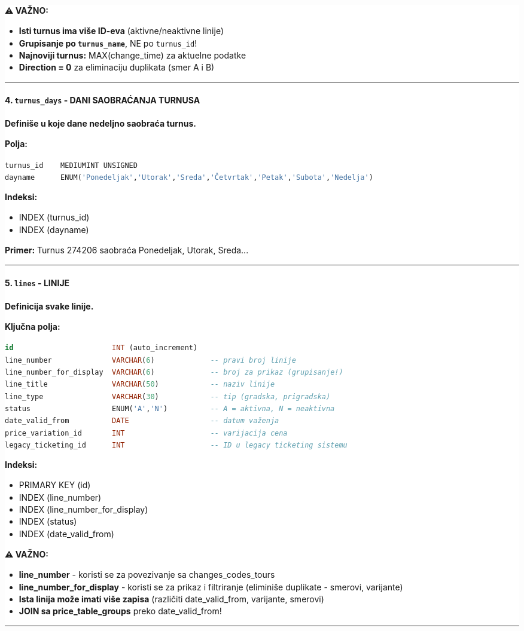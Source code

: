 **⚠️ VAŽNO:**
- **Isti turnus ima više ID-eva** (aktivne/neaktivne linije)
- **Grupisanje po `turnus_name`**, NE po `turnus_id`!
- **Najnoviji turnus:** MAX(change_time) za aktuelne podatke
- **Direction = 0** za eliminaciju duplikata (smer A i B)

---

#### 4. `turnus_days` - DANI SAOBRAĆANJA TURNUSA
**Definiše u koje dane nedeljno saobraća turnus.**

**Polja:**
```sql
turnus_id    MEDIUMINT UNSIGNED
dayname      ENUM('Ponedeljak','Utorak','Sreda','Četvrtak','Petak','Subota','Nedelja')
```

**Indeksi:**
- INDEX (turnus_id)
- INDEX (dayname)

**Primer:** Turnus 274206 saobraća Ponedeljak, Utorak, Sreda...

---

#### 5. `lines` - LINIJE
**Definicija svake linije.**

**Ključna polja:**
```sql
id                       INT (auto_increment)
line_number              VARCHAR(6)             -- pravi broj linije
line_number_for_display  VARCHAR(6)             -- broj za prikaz (grupisanje!)
line_title               VARCHAR(50)            -- naziv linije
line_type                VARCHAR(30)            -- tip (gradska, prigradska)
status                   ENUM('A','N')          -- A = aktivna, N = neaktivna
date_valid_from          DATE                   -- datum važenja
price_variation_id       INT                    -- varijacija cena
legacy_ticketing_id      INT                    -- ID u legacy ticketing sistemu
```

**Indeksi:**
- PRIMARY KEY (id)
- INDEX (line_number)
- INDEX (line_number_for_display)
- INDEX (status)
- INDEX (date_valid_from)

**⚠️ VAŽNO:**
- **line_number** - koristi se za povezivanje sa changes_codes_tours
- **line_number_for_display** - koristi se za prikaz i filtriranje (eliminiše duplikate - smerovi, varijante)
- **Ista linija može imati više zapisa** (različiti date_valid_from, varijante, smerovi)
- **JOIN sa price_table_groups** preko date_valid_from!

---
